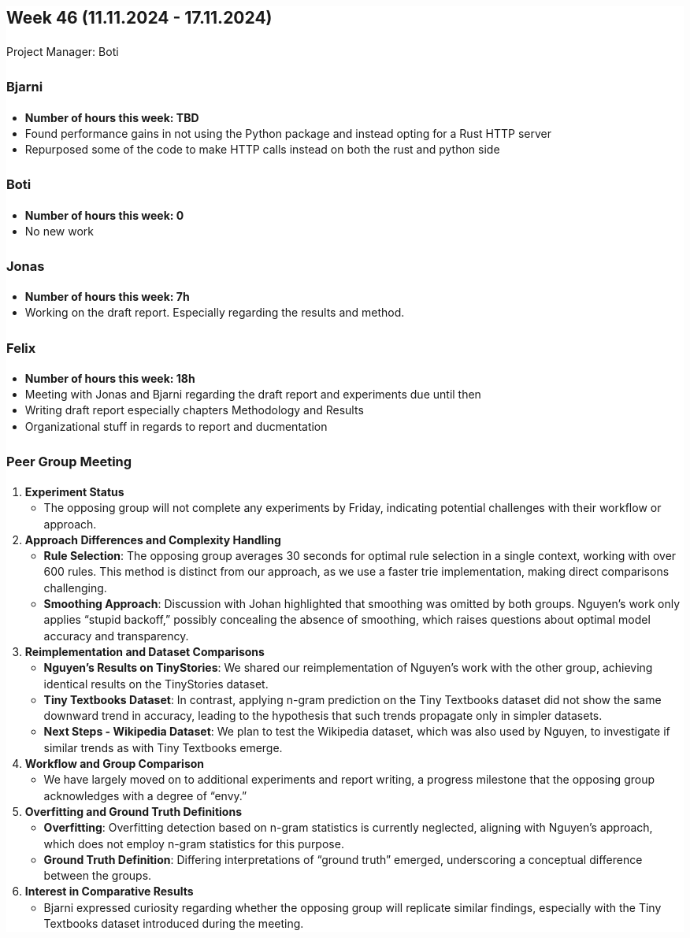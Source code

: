 ## Week 46 (11.11.2024 - 17.11.2024)
Project Manager: Boti

### Bjarni
- **Number of hours this week: TBD**
- Found performance gains in not using the Python package and instead opting for a Rust HTTP server
- Repurposed some of the code to make HTTP calls instead on both the rust and python side

### Boti
- **Number of hours this week: 0**
- No new work

### Jonas
- **Number of hours this week: 7h**
- Working on the draft report. Especially regarding the results and method. 

### Felix
- **Number of hours this week: 18h**
- Meeting with Jonas and Bjarni regarding the draft report and experiments due until then
- Writing draft report especially chapters Methodology and Results
- Organizational stuff in regards to report and ducmentation

### Peer Group Meeting
1. **Experiment Status**
    - The opposing group will not complete any experiments by Friday, indicating potential challenges with their workflow or approach.
2. **Approach Differences and Complexity Handling**
   - **Rule Selection**: The opposing group averages 30 seconds for optimal rule selection in a single context, working with over 600 rules. This method is distinct from our approach, as we use a faster trie implementation, making direct comparisons challenging.
   - **Smoothing Approach**: Discussion with Johan highlighted that smoothing was omitted by both groups. Nguyen’s work only applies “stupid backoff,” possibly concealing the absence of smoothing, which raises questions about optimal model accuracy and transparency.
3. **Reimplementation and Dataset Comparisons**
   - **Nguyen’s Results on TinyStories**: We shared our reimplementation of Nguyen’s work with the other group, achieving identical results on the TinyStories dataset.
   - **Tiny Textbooks Dataset**: In contrast, applying n-gram prediction on the Tiny Textbooks dataset did not show the same downward trend in accuracy, leading to the hypothesis that such trends propagate only in simpler datasets.
   - **Next Steps - Wikipedia Dataset**: We plan to test the Wikipedia dataset, which was also used by Nguyen, to investigate if similar trends as with Tiny Textbooks emerge.
4. **Workflow and Group Comparison**
   - We have largely moved on to additional experiments and report writing, a progress milestone that the opposing group acknowledges with a degree of “envy.”
5. **Overfitting and Ground Truth Definitions**
   - **Overfitting**: Overfitting detection based on n-gram statistics is currently neglected, aligning with Nguyen’s approach, which does not employ n-gram statistics for this purpose.
   - **Ground Truth Definition**: Differing interpretations of “ground truth” emerged, underscoring a conceptual difference between the groups.
6. **Interest in Comparative Results**
   - Bjarni expressed curiosity regarding whether the opposing group will replicate similar findings, especially with the Tiny Textbooks dataset introduced during the meeting.
